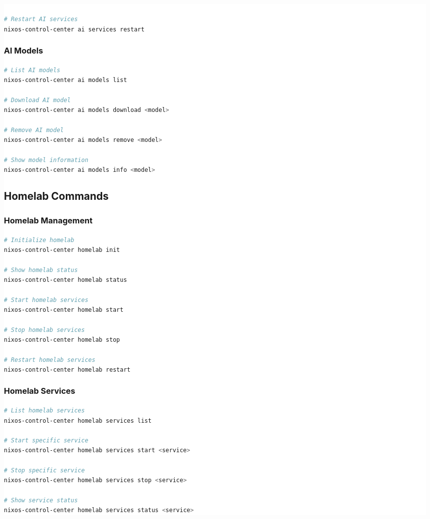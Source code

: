 ```bash

# Restart AI services
nixos-control-center ai services restart
```

### AI Models
```bash
# List AI models
nixos-control-center ai models list

# Download AI model
nixos-control-center ai models download <model>

# Remove AI model
nixos-control-center ai models remove <model>

# Show model information
nixos-control-center ai models info <model>
```

## Homelab Commands

### Homelab Management
```bash
# Initialize homelab
nixos-control-center homelab init

# Show homelab status
nixos-control-center homelab status

# Start homelab services
nixos-control-center homelab start

# Stop homelab services
nixos-control-center homelab stop

# Restart homelab services
nixos-control-center homelab restart
```

### Homelab Services
```bash
# List homelab services
nixos-control-center homelab services list

# Start specific service
nixos-control-center homelab services start <service>

# Stop specific service
nixos-control-center homelab services stop <service>

# Show service status
nixos-control-center homelab services status <service>
```
